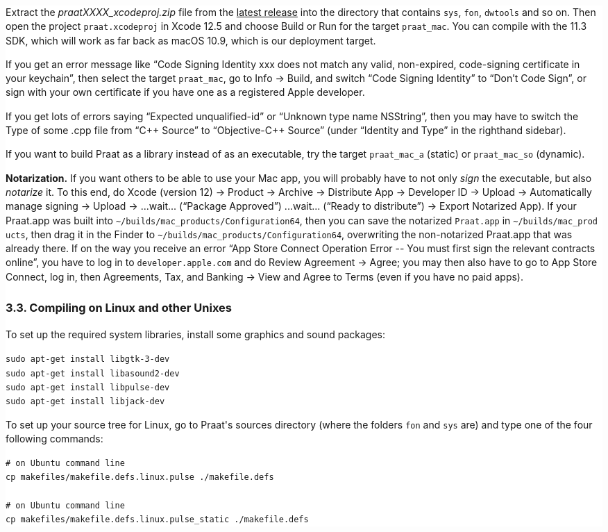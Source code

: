 Extract the *praatXXXX_xcodeproj.zip* file from the [latest release](https://github.com/praat/praat/releases)
into the directory that contains `sys`, `fon`, `dwtools` and so on.
Then open the project `praat.xcodeproj` in Xcode 12.5 and choose Build or Run for the target `praat_mac`.
You can compile with the 11.3 SDK, which will work as far back as macOS 10.9, which is our deployment target.

If you get an error message like “Code Signing Identity xxx does not match any valid, non-expired,
code-signing certificate in your keychain”, then select the target `praat_mac`, go to Info → Build,
and switch “Code Signing Identity” to “Don’t Code Sign”,
or sign with your own certificate if you have one as a registered Apple developer.

If you get lots of errors saying “Expected unqualified-id” or “Unknown type name NSString”,
then you may have to switch the Type of some .cpp file from “C++ Source” to “Objective-C++ Source”
(under “Identity and Type” in the righthand sidebar).

If you want to build Praat as a library instead of as an executable,
try the target `praat_mac_a` (static) or `praat_mac_so` (dynamic).

**Notarization.** If you want others to be able to use your Mac app,
you will probably have to not only *sign* the executable, but also *notarize* it. To this end,
do Xcode (version 12) -> Product -> Archive -> Distribute App -> Developer ID -> Upload ->
Automatically manage signing -> Upload -> ...wait... (“Package Approved”) ...wait...
(“Ready to distribute”) -> Export Notarized App). If your Praat.app was built into
`~/builds/mac_products/Configuration64`, then you can save the notarized
`Praat.app` in `~/builds/mac_products`, then drag it in the Finder to
`~/builds/mac_products/Configuration64`, overwriting the non-notarized
Praat.app that was already there. If on the way you receive an error
“App Store Connect Operation Error -- You must first sign the relevant contracts online”,
you have to log in to `developer.apple.com` and do Review Agreement -> Agree;
you may then also have to go to App Store Connect, log in, then Agreements, Tax, and Banking
-> View and Agree to Terms (even if you have no paid apps).

### 3.3. Compiling on Linux and other Unixes

To set up the required system libraries, install some graphics and sound packages:

    sudo apt-get install libgtk-3-dev
    sudo apt-get install libasound2-dev
    sudo apt-get install libpulse-dev
    sudo apt-get install libjack-dev

To set up your source tree for Linux, go to Praat's sources directory (where the folders `fon` and `sys` are)
and type one of the four following commands:

    # on Ubuntu command line
    cp makefiles/makefile.defs.linux.pulse ./makefile.defs

    # on Ubuntu command line
    cp makefiles/makefile.defs.linux.pulse_static ./makefile.defs
